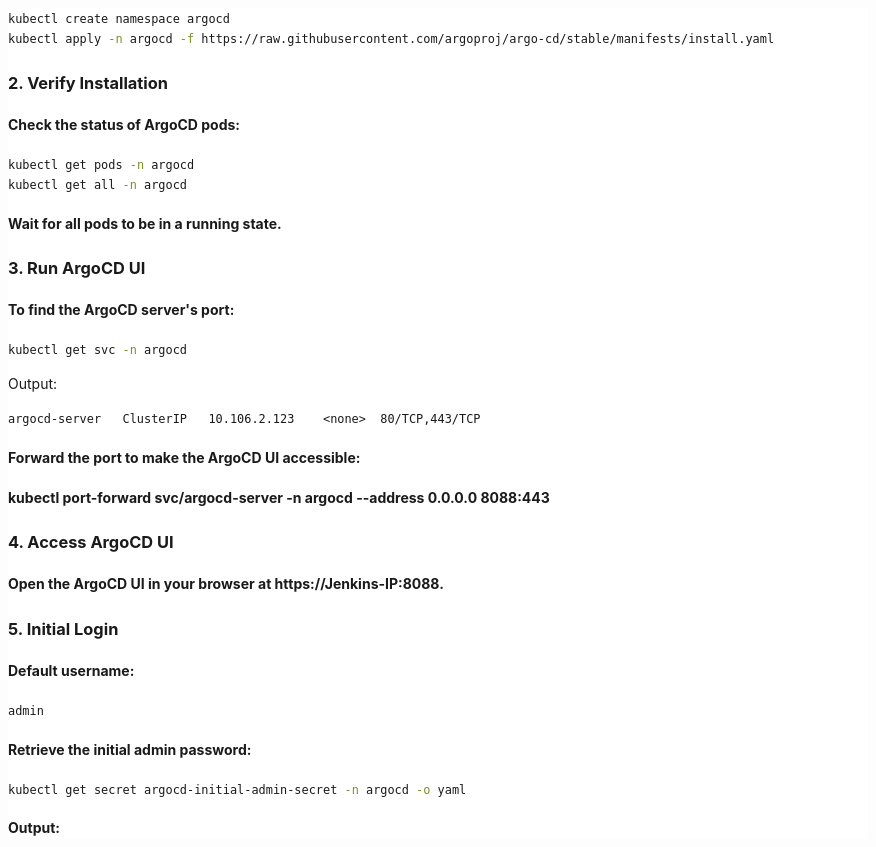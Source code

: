 ```bash
kubectl create namespace argocd
kubectl apply -n argocd -f https://raw.githubusercontent.com/argoproj/argo-cd/stable/manifests/install.yaml
```

### 2. Verify Installation

####  Check the status of ArgoCD pods:

```bash
kubectl get pods -n argocd
kubectl get all -n argocd
```

#### Wait for all pods to be in a running state.

### 3. Run ArgoCD UI

#### To find the ArgoCD server's port:

```bash
kubectl get svc -n argocd
```

Output:
```test
argocd-server   ClusterIP   10.106.2.123    <none>  80/TCP,443/TCP
```

#### Forward the port to make the ArgoCD UI accessible:

#### kubectl port-forward svc/argocd-server -n argocd --address 0.0.0.0 8088:443


### 4. Access ArgoCD UI

#### Open the ArgoCD UI in your browser at https://Jenkins-IP:8088.

### 5. Initial Login

#### Default username: 

```text
admin
```

#### Retrieve the initial admin password:

```bash
kubectl get secret argocd-initial-admin-secret -n argocd -o yaml
```

#### Output:
